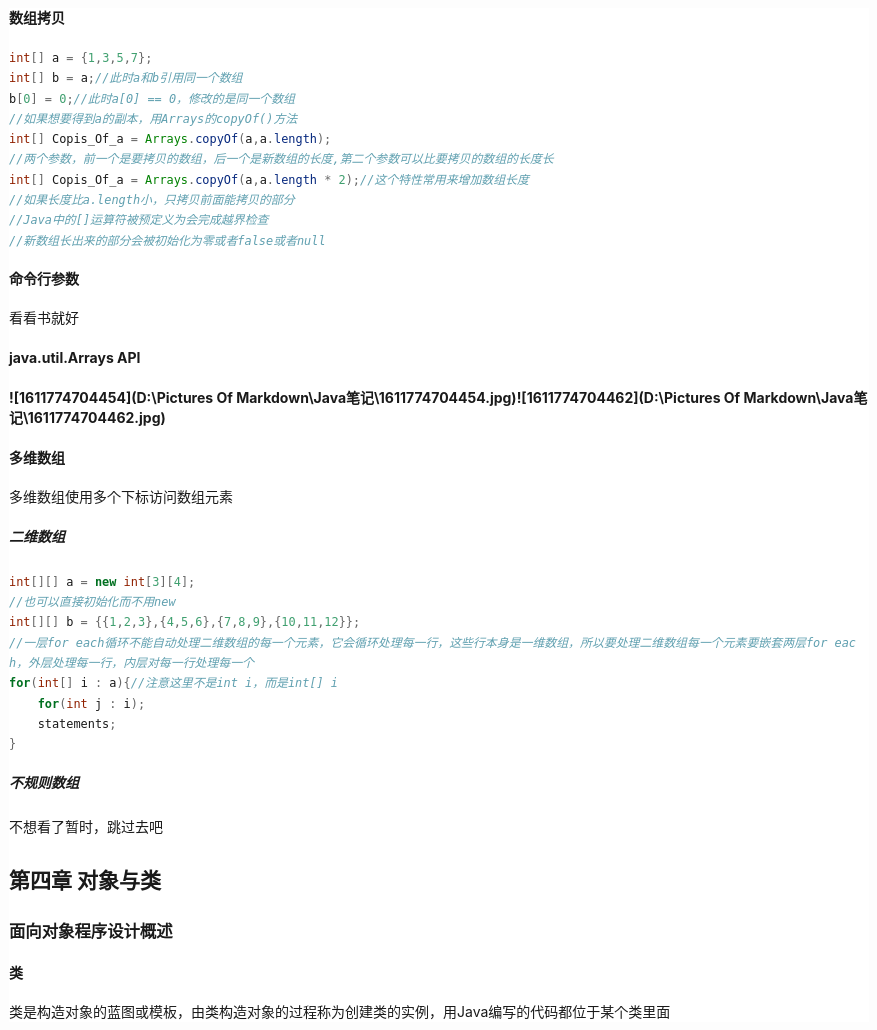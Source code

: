 #### 数组拷贝

```java
int[] a = {1,3,5,7};
int[] b = a;//此时a和b引用同一个数组
b[0] = 0;//此时a[0] == 0，修改的是同一个数组
//如果想要得到a的副本，用Arrays的copyOf()方法
int[] Copis_Of_a = Arrays.copyOf(a,a.length);
//两个参数，前一个是要拷贝的数组，后一个是新数组的长度,第二个参数可以比要拷贝的数组的长度长
int[] Copis_Of_a = Arrays.copyOf(a,a.length * 2);//这个特性常用来增加数组长度
//如果长度比a.length小，只拷贝前面能拷贝的部分
//Java中的[]运算符被预定义为会完成越界检查
//新数组长出来的部分会被初始化为零或者false或者null
```

#### 命令行参数

看看书就好

#### java.util.Arrays API

#### ![1611774704454](D:\Pictures Of Markdown\Java笔记\1611774704454.jpg)![1611774704462](D:\Pictures Of Markdown\Java笔记\1611774704462.jpg)

#### 多维数组

多维数组使用多个下标访问数组元素

##### 二维数组

```java
int[][] a = new int[3][4];
//也可以直接初始化而不用new
int[][] b = {{1,2,3},{4,5,6},{7,8,9},{10,11,12}};
//一层for each循环不能自动处理二维数组的每一个元素，它会循环处理每一行，这些行本身是一维数组，所以要处理二维数组每一个元素要嵌套两层for each，外层处理每一行，内层对每一行处理每一个
for(int[] i : a){//注意这里不是int i，而是int[] i
    for(int j : i);
    statements;
}
```

##### 不规则数组

不想看了暂时，跳过去吧

## 第四章 对象与类

### 面向对象程序设计概述

#### 类

类是构造对象的蓝图或模板，由类构造对象的过程称为创建类的实例，用Java编写的代码都位于某个类里面
